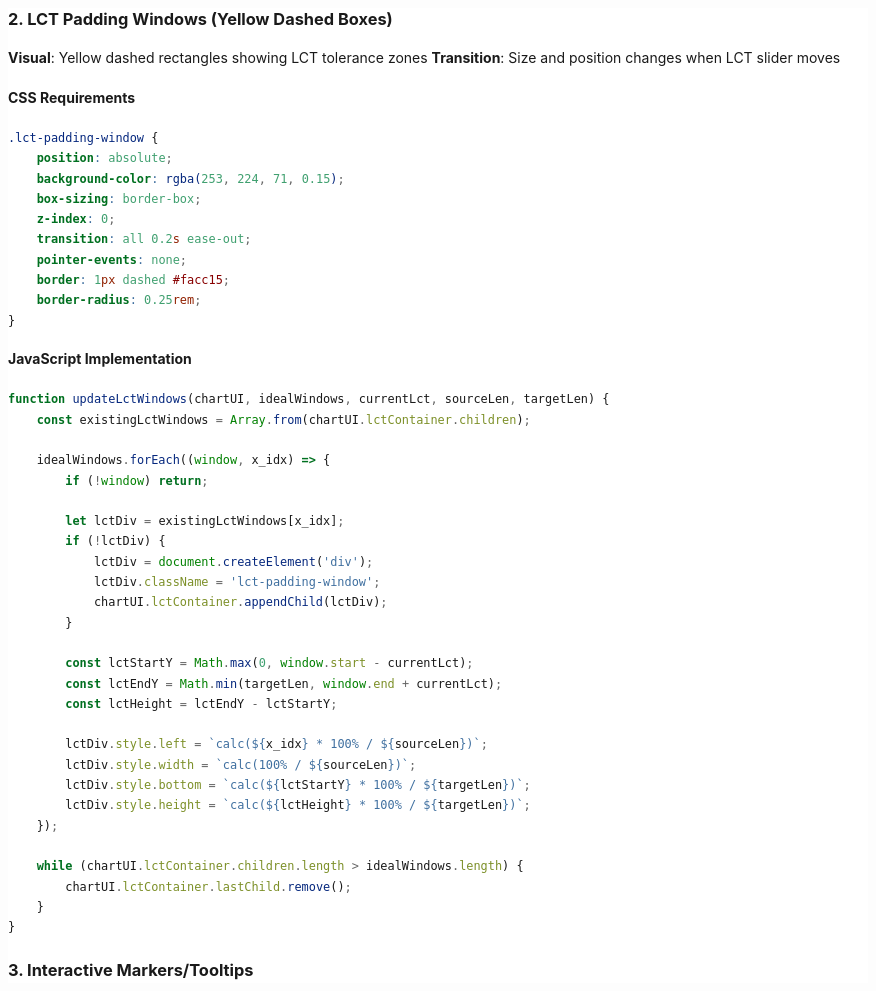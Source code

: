 ### 2. LCT Padding Windows (Yellow Dashed Boxes)

**Visual**: Yellow dashed rectangles showing LCT tolerance zones
**Transition**: Size and position changes when LCT slider moves

#### CSS Requirements
```css
.lct-padding-window { 
    position: absolute; 
    background-color: rgba(253, 224, 71, 0.15); 
    box-sizing: border-box; 
    z-index: 0; 
    transition: all 0.2s ease-out; 
    pointer-events: none; 
    border: 1px dashed #facc15; 
    border-radius: 0.25rem; 
}
```

#### JavaScript Implementation
```javascript
function updateLctWindows(chartUI, idealWindows, currentLct, sourceLen, targetLen) {
    const existingLctWindows = Array.from(chartUI.lctContainer.children);
    
    idealWindows.forEach((window, x_idx) => {
        if (!window) return;
        
        let lctDiv = existingLctWindows[x_idx];
        if (!lctDiv) {
            lctDiv = document.createElement('div');
            lctDiv.className = 'lct-padding-window';
            chartUI.lctContainer.appendChild(lctDiv);
        }
        
        const lctStartY = Math.max(0, window.start - currentLct);
        const lctEndY = Math.min(targetLen, window.end + currentLct);
        const lctHeight = lctEndY - lctStartY;
        
        lctDiv.style.left = `calc(${x_idx} * 100% / ${sourceLen})`;
        lctDiv.style.width = `calc(100% / ${sourceLen})`;
        lctDiv.style.bottom = `calc(${lctStartY} * 100% / ${targetLen})`;
        lctDiv.style.height = `calc(${lctHeight} * 100% / ${targetLen})`;
    });
    
    while (chartUI.lctContainer.children.length > idealWindows.length) {
        chartUI.lctContainer.lastChild.remove();
    }
}
```

### 3. Interactive Markers/Tooltips
